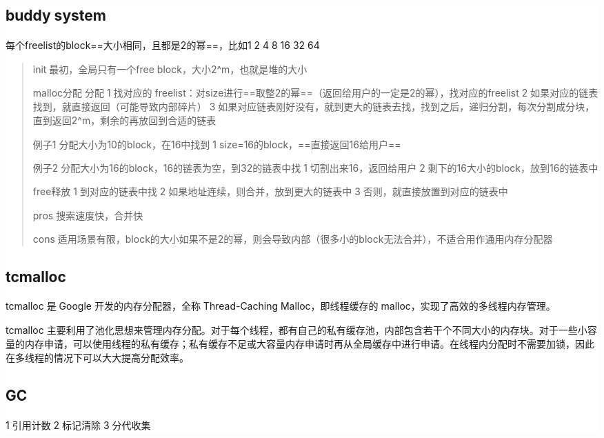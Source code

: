 ## buddy system

每个freelist的block==大小相同，且都是2的幂==，比如1 2 4 8 16 32 64

> init
> 最初，全局只有一个free block，大小2^m，也就是堆的大小
>
> malloc分配
> 分配
> 1 找对应的 freelist：对size进行==取整2的幂==（返回给用户的一定是2的幂），找对应的freelist
> 2 如果对应的链表找到，就直接返回（可能导致内部碎片）
> 3 如果对应链表刚好没有，就到更大的链表去找，找到之后，递归分割，每次分割成分块，直到返回2^m，剩余的再放回到合适的链表
> 
>例子1
> 分配大小为10的block，在16中找到
> 1 size=16的block，==直接返回16给用户==
> 
>例子2
> 分配大小为16的block，16的链表为空，到32的链表中找
> 1 切割出来16，返回给用户
> 2 剩下的16大小的block，放到16的链表中
> 
>free释放
> 1 到对应的链表中找
> 2 如果地址连续，则合并，放到更大的链表中
> 3 否则，就直接放置到对应的链表中
> 
>pros
> 搜索速度快，合并快
> 
>cons
> 适用场景有限，block的大小如果不是2的幂，则会导致内部（很多小的block无法合并），不适合用作通用内存分配器





## tcmalloc

tcmalloc 是 Google 开发的内存分配器，全称 Thread-Caching Malloc，即线程缓存的 malloc，实现了高效的多线程内存管理。

tcmalloc 主要利用了池化思想来管理内存分配。对于每个线程，都有自己的私有缓存池，内部包含若干个不同大小的内存块。对于一些小容量的内存申请，可以使用线程的私有缓存；私有缓存不足或大容量内存申请时再从全局缓存中进行申请。在线程内分配时不需要加锁，因此在多线程的情况下可以大大提高分配效率。





## GC

1 引用计数
2 标记清除
3 分代收集

